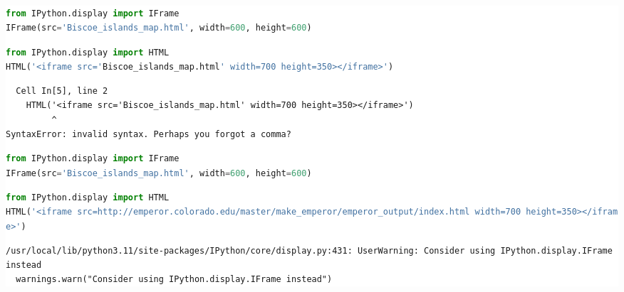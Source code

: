 


```python

```


```python
from IPython.display import IFrame
IFrame(src='Biscoe_islands_map.html', width=600, height=600)
```





<iframe
    width="600"
    height="600"
    src="Biscoe_islands_map.html"
    frameborder="0"
    allowfullscreen

></iframe>





```python
from IPython.display import HTML
HTML('<iframe src='Biscoe_islands_map.html' width=700 height=350></iframe>')
```


      Cell In[5], line 2
        HTML('<iframe src='Biscoe_islands_map.html' width=700 height=350></iframe>')
             ^
    SyntaxError: invalid syntax. Perhaps you forgot a comma?




```python
from IPython.display import IFrame
IFrame(src='Biscoe_islands_map.html', width=600, height=600)
```


```python
from IPython.display import HTML
HTML('<iframe src=http://emperor.colorado.edu/master/make_emperor/emperor_output/index.html width=700 height=350></iframe>')
```

    /usr/local/lib/python3.11/site-packages/IPython/core/display.py:431: UserWarning: Consider using IPython.display.IFrame instead
      warnings.warn("Consider using IPython.display.IFrame instead")





<iframe src=http://emperor.colorado.edu/master/make_emperor/emperor_output/index.html width=700 height=350></iframe>
